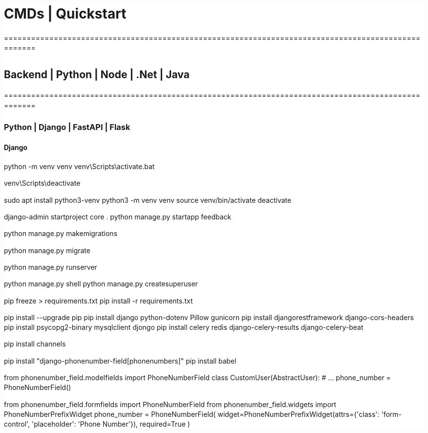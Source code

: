 # CMDs | Quickstart 
===================================================================================================
## Backend | Python | Node | .Net | Java
===================================================================================================
### Python | Django | FastAPI | Flask
#### Django 
python -m venv venv 
venv\Scripts\activate.bat 

venv\Scripts\deactivate 

sudo apt install python3-venv 
python3 -m venv venv 
source venv/bin/activate 
deactivate 

django-admin startproject core . 
python manage.py startapp feedback 
 
python manage.py makemigrations  

python manage.py migrate 
 

python manage.py runserver 

python manage.py shell 
python manage.py createsuperuser 

pip freeze > requirements.txt 
pip install -r requirements.txt
 

pip install --upgrade pip
pip install django python-dotenv Pillow gunicorn
pip install djangorestframework django-cors-headers 
pip install psycopg2-binary mysqlclient djongo
pip install celery redis django-celery-results django-celery-beat 

pip install channels

pip install "django-phonenumber-field[phonenumbers]"
pip install babel

from phonenumber_field.modelfields import PhoneNumberField
   class CustomUser(AbstractUser):
       # ...
       phone_number = PhoneNumberField()

from phonenumber_field.formfields import PhoneNumberField
from phonenumber_field.widgets import PhoneNumberPrefixWidget
phone_number = PhoneNumberField(
       widget=PhoneNumberPrefixWidget(attrs={'class': 'form-control', 'placeholder': 'Phone Number'}),
       required=True
   )
